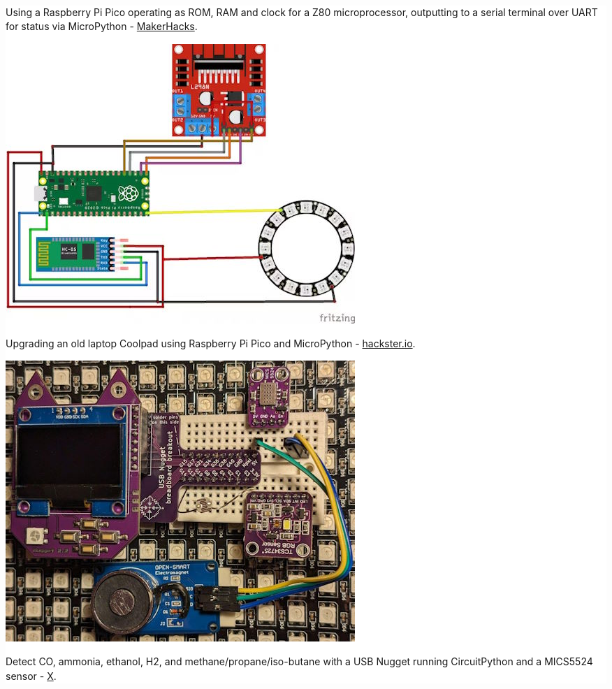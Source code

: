 Using a Raspberry Pi Pico operating as ROM, RAM and clock for a Z80 microprocessor, outputting to a serial terminal over UART for status via MicroPython - [MakerHacks](https://www.makerhacks.com/z80-io-lcd/).

[![Upgrading an old laptop Coolpad using RPi Pico and Python](../assets/20240219/20240219fan.jpg)](https://www.hackster.io/MohammadReza_Sharifi/upgrading-an-old-laptop-coolpad-using-rpi-pico-and-python-e93829)

Upgrading an old laptop Coolpad using Raspberry Pi Pico and MicroPython - [hackster.io](https://www.hackster.io/MohammadReza_Sharifi/upgrading-an-old-laptop-coolpad-using-rpi-pico-and-python-e93829).

[![USB Nugget](../assets/20240219/20240219nug.jpg)](https://twitter.com/KodyKinzie/status/1757214928023199864)

Detect CO, ammonia, ethanol, H2, and methane/propane/iso-butane with a USB Nugget running CircuitPython and a MICS5524 sensor - [X](https://twitter.com/KodyKinzie/status/1757214928023199864).
